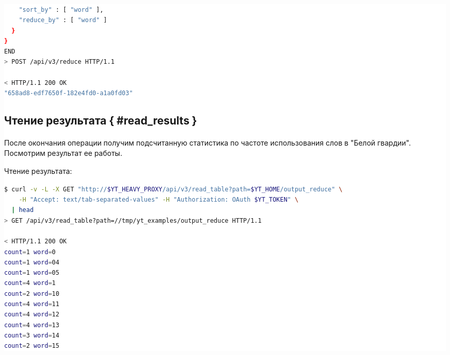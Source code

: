 ```bash
    "sort_by" : [ "word" ],
    "reduce_by" : [ "word" ]
  }
}
END
> POST /api/v3/reduce HTTP/1.1

< HTTP/1.1 200 OK
"658ad8-edf7650f-182e4fd0-a1a0fd03"
```

## Чтение результата { #read_results }

После окончания операции получим подсчитанную статистика по частоте использования слов в "Белой гвардии".
Посмотрим результат ее работы.

Чтение результата:

```bash
$ curl -v -L -X GET "http://$YT_HEAVY_PROXY/api/v3/read_table?path=$YT_HOME/output_reduce" \
    -H "Accept: text/tab-separated-values" -H "Authorization: OAuth $YT_TOKEN" \
  | head
> GET /api/v3/read_table?path=//tmp/yt_examples/output_reduce HTTP/1.1

< HTTP/1.1 200 OK
count=1 word=0
count=1 word=04
count=1 word=05
count=4 word=1
count=2 word=10
count=4 word=11
count=4 word=12
count=4 word=13
count=3 word=14
count=2 word=15
```

